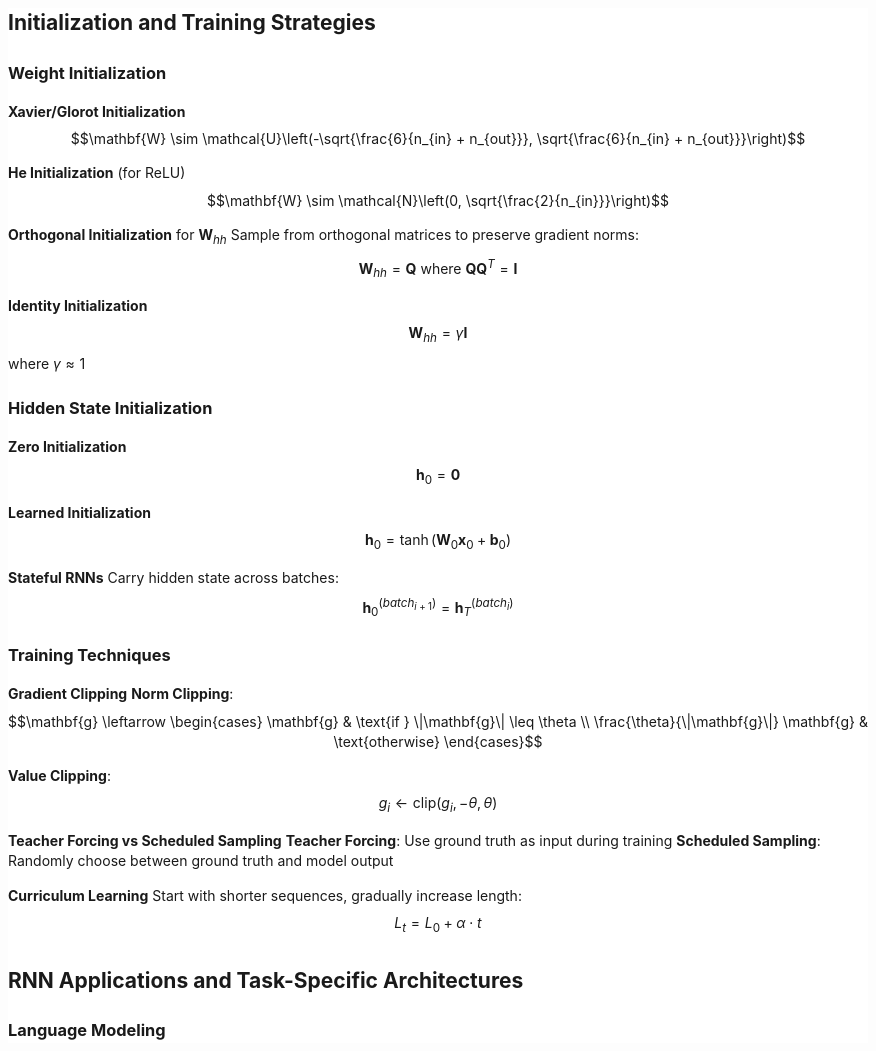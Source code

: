 ## Initialization and Training Strategies

### Weight Initialization

**Xavier/Glorot Initialization**
$$\mathbf{W} \sim \mathcal{U}\left(-\sqrt{\frac{6}{n_{in} + n_{out}}}, \sqrt{\frac{6}{n_{in} + n_{out}}}\right)$$

**He Initialization** (for ReLU)
$$\mathbf{W} \sim \mathcal{N}\left(0, \sqrt{\frac{2}{n_{in}}}\right)$$

**Orthogonal Initialization** for $\mathbf{W}_{hh}$
Sample from orthogonal matrices to preserve gradient norms:
$$\mathbf{W}_{hh} = \mathbf{Q} \text{ where } \mathbf{Q}\mathbf{Q}^T = \mathbf{I}$$

**Identity Initialization**
$$\mathbf{W}_{hh} = \gamma \mathbf{I}$$ where $\gamma \approx 1$

### Hidden State Initialization

**Zero Initialization**
$$\mathbf{h}_0 = \mathbf{0}$$

**Learned Initialization**
$$\mathbf{h}_0 = \tanh(\mathbf{W}_0 \mathbf{x}_0 + \mathbf{b}_0)$$

**Stateful RNNs**
Carry hidden state across batches:
$$\mathbf{h}_0^{(batch_{i+1})} = \mathbf{h}_T^{(batch_i)}$$

### Training Techniques

**Gradient Clipping**
**Norm Clipping**:
$$\mathbf{g} \leftarrow \begin{cases}
\mathbf{g} & \text{if } \|\mathbf{g}\| \leq \theta \\
\frac{\theta}{\|\mathbf{g}\|} \mathbf{g} & \text{otherwise}
\end{cases}$$

**Value Clipping**:
$$g_i \leftarrow \text{clip}(g_i, -\theta, \theta)$$

**Teacher Forcing vs Scheduled Sampling**
**Teacher Forcing**: Use ground truth as input during training
**Scheduled Sampling**: Randomly choose between ground truth and model output

**Curriculum Learning**
Start with shorter sequences, gradually increase length:
$$L_t = L_0 + \alpha \cdot t$$

## RNN Applications and Task-Specific Architectures

### Language Modeling
